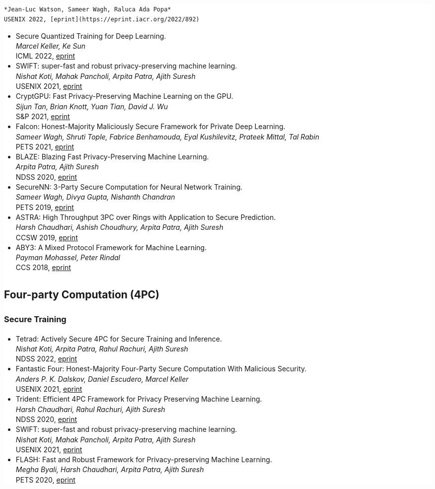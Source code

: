     *Jean-Luc Watson, Sameer Wagh, Raluca Ada Popa*     
    USENIX 2022, [eprint](https://eprint.iacr.org/2022/892)
- Secure Quantized Training for Deep Learning.  
    *Marcel Keller, Ke Sun*     
    ICML 2022, [eprint](https://eprint.iacr.org/2022/933) 
- SWIFT: super-fast and robust privacy-preserving machine learning.     
    *Nishat Koti, Mahak Pancholi, Arpita Patra, Ajith Suresh*   
    USENIX 2021, [eprint](https://eprint.iacr.org/2020/592)
- CryptGPU: Fast Privacy-Preserving Machine Learning on the GPU.    
    *Sijun Tan, Brian Knott, Yuan Tian, David J. Wu*    
    S&P 2021, [eprint](https://eprint.iacr.org/2021/533)
- Falcon: Honest-Majority Maliciously Secure Framework for Private Deep Learning.   
    *Sameer Wagh, Shruti Tople, Fabrice Benhamouda, Eyal Kushilevitz, Prateek Mittal, Tal Rabin*    
    PETS 2021, [eprint](https://arxiv.org/abs/2004.02229)
- BLAZE: Blazing Fast Privacy-Preserving Machine Learning.  
    *Arpita Patra, Ajith Suresh*    
    NDSS 2020, [eprint](https://eprint.iacr.org/2020/042)
- SecureNN: 3-Party Secure Computation for Neural Network Training.     
    *Sameer Wagh, Divya Gupta, Nishanth Chandran*   
    PETS 2019, [eprint](https://eprint.iacr.org/2018/442)
- ASTRA: High Throughput 3PC over Rings with Application to Secure Prediction.  
    *Harsh Chaudhari, Ashish Choudhury, Arpita Patra, Ajith Suresh*     
    CCSW 2019, [eprint](https://eprint.iacr.org/2019/429)
- ABY3: A Mixed Protocol Framework for Machine Learning.    
    *Payman Mohassel, Peter Rindal*     
    CCS 2018, [eprint](https://eprint.iacr.org/2018/403)

## Four-party Computation (4PC)
### <a id='4pc-train'>Secure Training</a>
- Tetrad: Actively Secure 4PC for Secure Training and Inference.    
    *Nishat Koti, Arpita Patra, Rahul Rachuri, Ajith Suresh*    
    NDSS 2022, [eprint](https://eprint.iacr.org/2021/755)
- Fantastic Four: Honest-Majority Four-Party Secure Computation With Malicious Security.  
    *Anders P. K. Dalskov, Daniel Escudero, Marcel Keller*  
    USENIX 2021, [eprint](https://eprint.iacr.org/2020/1330)
- Trident: Efficient 4PC Framework for Privacy Preserving Machine Learning.     
    *Harsh Chaudhari, Rahul Rachuri, Ajith Suresh*  
    NDSS 2020, [eprint](http://arxiv.org/abs/1912.02631)
- SWIFT: super-fast and robust privacy-preserving machine learning.     
    *Nishat Koti, Mahak Pancholi, Arpita Patra, Ajith Suresh*   
    USENIX 2021, [eprint](https://eprint.iacr.org/2020/592)
- FLASH: Fast and Robust Framework for Privacy-preserving Machine Learning.     
    *Megha Byali, Harsh Chaudhari, Arpita Patra, Ajith Suresh*   
    PETS 2020, [eprint](https://eprint.iacr.org/2019/1365)
